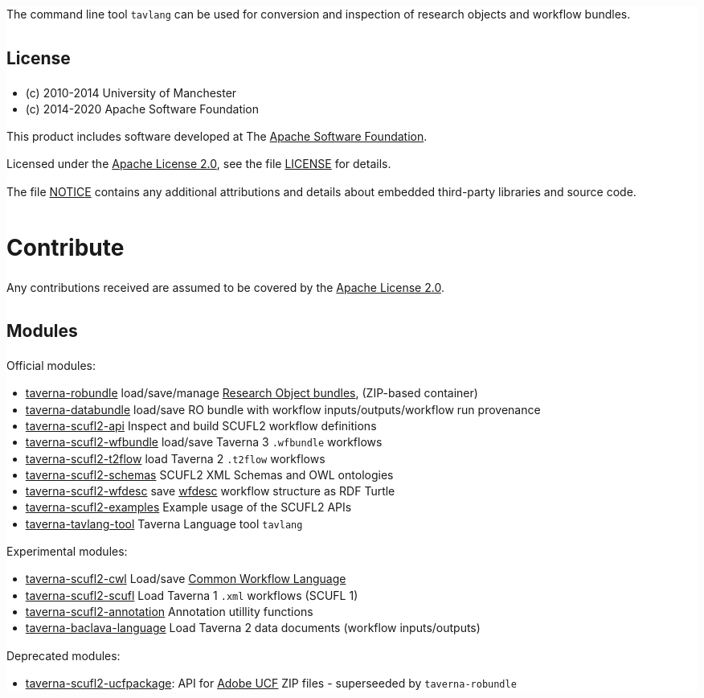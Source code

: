 The command line tool `tavlang` can be used for conversion and
inspection of research objects and workflow bundles.

## License

* (c) 2010-2014 University of Manchester
* (c) 2014-2020 Apache Software Foundation

This product includes software developed at The [Apache Software
Foundation](http://www.apache.org/).

Licensed under the
[Apache License 2.0](https://www.apache.org/licenses/LICENSE-2.0), see the file
[LICENSE](LICENSE) for details.

The file [NOTICE](NOTICE) contains any additional attributions and
details about embedded third-party libraries and source code.


# Contribute

Any contributions received are assumed to be covered by the [Apache License
2.0](https://www.apache.org/licenses/LICENSE-2.0). 



## Modules

Official modules:

* [taverna-robundle](taverna-robundle/) load/save/manage [Research Object bundles](https://w3id.org/bundle), (ZIP-based container)
* [taverna-databundle](taverna-databundle/) load/save RO bundle with workflow
  inputs/outputs/workflow run provenance
* [taverna-scufl2-api](taverna-scufl2-api/) Inspect and build SCUFL2 workflow
  definitions
* [taverna-scufl2-wfbundle](taverna-scufl2-wfbundle/) load/save Taverna 3 `.wfbundle` workflows
* [taverna-scufl2-t2flow](taverna-scufl2-t2flow/) load Taverna 2 `.t2flow` workflows
* [taverna-scufl2-schemas](taverna-scufl2-schemas) SCUFL2 XML Schemas and OWL ontologies
* [taverna-scufl2-wfdesc](taverna-scufl2-wfdesc/) save [wfdesc](https://w3id.org/ro#wfdesc) workflow structure as RDF Turtle
* [taverna-scufl2-examples](taverna-scufl2-examples) Example usage of the SCUFL2 APIs
* [taverna-tavlang-tool](taverna-tavlang-tool) Taverna Language tool `tavlang`

Experimental modules:

* [taverna-scufl2-cwl](taverna-scufl2-cwl/) Load/save [Common Workflow Language](https://www.commonwl.org/)
* [taverna-scufl2-scufl](taverna-scufl2-scufl/) Load Taverna 1 `.xml` workflows (SCUFL 1)
* [taverna-scufl2-annotation](taverna-scufl2-annotation/) Annotation utillity functions
* [taverna-baclava-language](taverna-baclava-language) Load Taverna 2 data documents (workflow inputs/outputs)

Deprecated modules:
* [taverna-scufl2-ucfpackage](taverna-scufl2-ucfpackage/): API for [Adobe
  UCF](https://wikidocs.adobe.com/wiki/display/PDFNAV/Universal+Container+Format)
  ZIP files - superseeded by `taverna-robundle`

